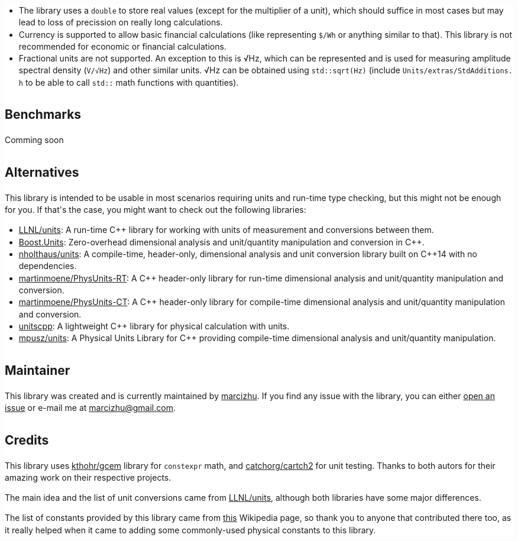 - The library uses a `double` to store real values (except for the multiplier of a unit), which should suffice in most cases but may lead to loss of precission on really long calculations.
- Currency is supported to allow basic financial calculations (like representing `$/Wh` or anything similar to that). This library is not recommended for economic or financial calculations.
- Fractional units are not supported. An exception to this is √Hz, which can be represented and is used for measuring amplitude spectral density (`V/√Hz`) and other similar units. √Hz can be obtained using `std::sqrt(Hz)` (include `Units/extras/StdAdditions.h` to be able to call `std::` math functions with quantities).

## Benchmarks
Comming soon

## Alternatives
This library is intended to be usable in most scenarios requiring units and run-time type checking, but this might not be
enough for you. If that's the case, you might want to check out the following libraries:
- [LLNL/units](https://github.com/LLNL/units): A run-time C++ library for working with units of measurement and conversions between them.
- [Boost.Units](https://www.boost.org/doc/libs/1_69_0/doc/html/boost_units.html): Zero-overhead dimensional analysis and unit/quantity manipulation and conversion in C++.
- [nholthaus/units](https://github.com/nholthaus/units): A compile-time, header-only, dimensional analysis and unit conversion library built on C++14 with no dependencies.
- [martinmoene/PhysUnits-RT](https://github.com/martinmoene/PhysUnits-RT): A C++ header-only library for run-time dimensional analysis and unit/quantity manipulation and conversion.
- [martinmoene/PhysUnits-CT](https://github.com/martinmoene/PhysUnits-CT): A C++ header-only library for compile-time dimensional analysis and unit/quantity manipulation and conversion.
- [unitscpp](https://code.google.com/archive/p/unitscpp/): A lightweight C++ library for physical calculation with units.
- [mpusz/units](https://github.com/mpusz/units): A Physical Units Library for C++ providing compile-time dimensional analysis and unit/quantity manipulation.

## Maintainer
This library was created and is currently maintained by [marcizhu](https://github.com/marcizhu).
If you find any issue with the library, you can either [open an issue](https://github.com/marcizhu/Units/issues) or e-mail me at marcizhu@gmail.com.

## Credits
This library uses [kthohr/gcem](https://www.kthohr.com/gcem.html) library for `constexpr` math, and [catchorg/cartch2](https://github.com/catchorg/Catch2) for unit testing. Thanks to both autors for their amazing work on their respective projects.

The main idea and the list of unit conversions came from [LLNL/units](https://github.com/LLNL/units), although both libraries
have some major differences.

The list of constants provided by this library came from [this](https://en.wikipedia.org/wiki/List_of_physical_constants)
Wikipedia page, so thank you to anyone that contributed there too, as it really helped when it came to adding some
commonly-used physical constants to this library.
